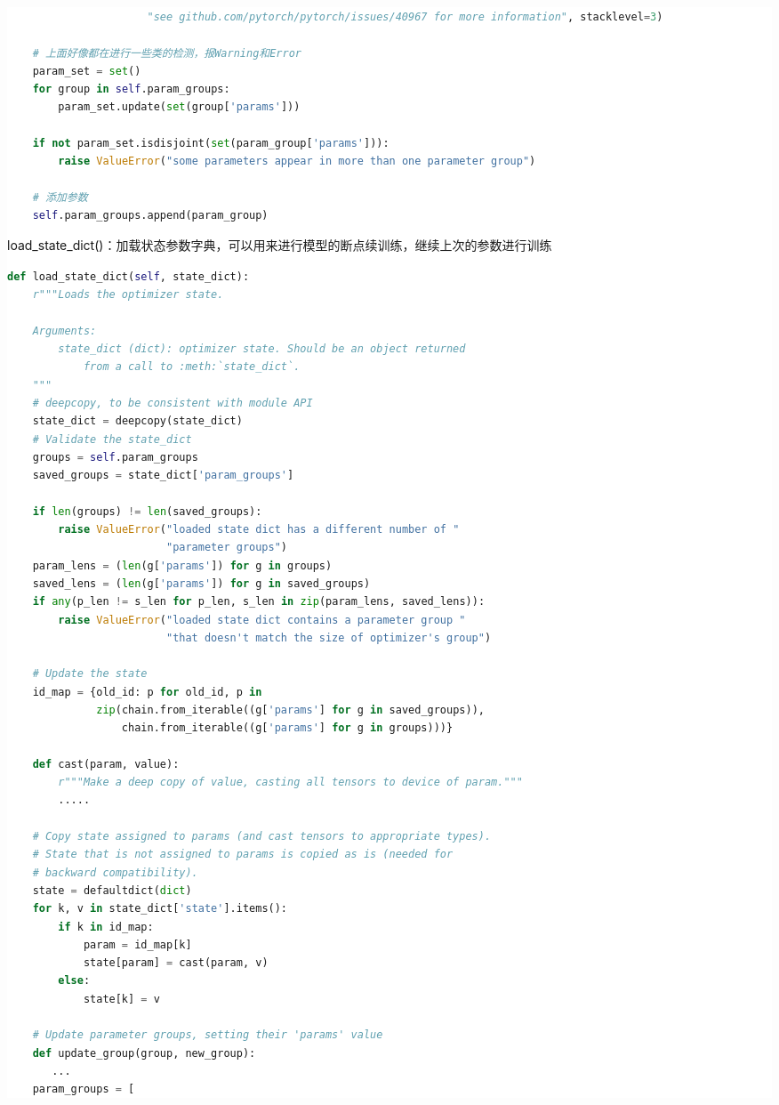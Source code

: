 ```python
                      "see github.com/pytorch/pytorch/issues/40967 for more information", stacklevel=3)
	
    # 上面好像都在进行一些类的检测，报Warning和Error
    param_set = set()
    for group in self.param_groups:
        param_set.update(set(group['params']))

    if not param_set.isdisjoint(set(param_group['params'])):
        raise ValueError("some parameters appear in more than one parameter group")
        
	# 添加参数
    self.param_groups.append(param_group)
```

load_state_dict()：加载状态参数字典，可以用来进行模型的断点续训练，继续上次的参数进行训练

```python
def load_state_dict(self, state_dict):
    r"""Loads the optimizer state.

    Arguments:
        state_dict (dict): optimizer state. Should be an object returned
            from a call to :meth:`state_dict`.
    """
    # deepcopy, to be consistent with module API
    state_dict = deepcopy(state_dict)
    # Validate the state_dict
    groups = self.param_groups
    saved_groups = state_dict['param_groups']

    if len(groups) != len(saved_groups):
        raise ValueError("loaded state dict has a different number of "
                         "parameter groups")
    param_lens = (len(g['params']) for g in groups)
    saved_lens = (len(g['params']) for g in saved_groups)
    if any(p_len != s_len for p_len, s_len in zip(param_lens, saved_lens)):
        raise ValueError("loaded state dict contains a parameter group "
                         "that doesn't match the size of optimizer's group")

    # Update the state
    id_map = {old_id: p for old_id, p in
              zip(chain.from_iterable((g['params'] for g in saved_groups)),
                  chain.from_iterable((g['params'] for g in groups)))}

    def cast(param, value):
        r"""Make a deep copy of value, casting all tensors to device of param."""
   		.....

    # Copy state assigned to params (and cast tensors to appropriate types).
    # State that is not assigned to params is copied as is (needed for
    # backward compatibility).
    state = defaultdict(dict)
    for k, v in state_dict['state'].items():
        if k in id_map:
            param = id_map[k]
            state[param] = cast(param, v)
        else:
            state[k] = v

    # Update parameter groups, setting their 'params' value
    def update_group(group, new_group):
       ...
    param_groups = [
```